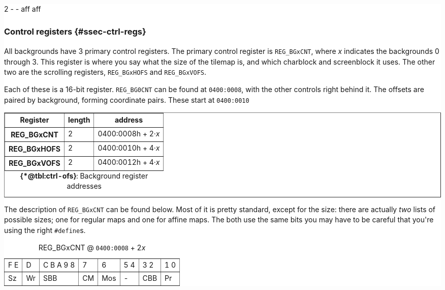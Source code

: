 <tr>
  <td>2     <td>-	<td>-	<td>aff	<td>aff
</tbody>
</table>
</div>

### Control registers {#ssec-ctrl-regs}

All backgrounds have 3 primary control registers. The primary control register is `REG_BGxCNT`, where *x* indicates the backgrounds 0 through 3. This register is where you say what the size of the tilemap is, and which charblock and screenblock it uses. The other two are the scrolling registers, `REG_BGxHOFS` and `REG_BGxVOFS`.

Each of these is a 16-bit register. `REG_BG0CNT` can be found at `0400:0008`, with the other controls right behind it. The offsets are paired by background, forming coordinate pairs. These start at `0400:0010`

<div class="lblock">
<table id="tbl:ctrl-ofs"
  border=1 cellpadding=2 cellspacing=0>
<caption align= bottom>
  <b>{*@tbl:ctrl-ofs}</b>: Background register 
    addresses
</caption>
<col span=2 align="right">
  <tr><th>Register      <th>length  <th>address
  <tr><th>REG_BGxCNT    <td>2       <td>0400:0008h + 2·<i>x</i>
  <tr><th>REG_BGxHOFS   <td>2       <td>0400:0010h + 4·<i>x</i>
  <tr><th>REG_BGxVOFS   <td>2       <td>0400:0012h + 4·<i>x</i>
</table>
</div>

The description of `REG_BGxCNT` can be found below. Most of it is pretty standard, except for the size: there are actually *two* lists of possible sizes; one for regular maps and one for affine maps. The both use the same bits you may have to be careful that you're using the right `#define`s.

<div class="reg">
<table class="reg" id="tbl-reg-bgxcnt"
  border=1 frame=void cellpadding=4 cellspacing=0>
<caption class="reg">
  REG_BGxCNT @ <code>0400:0008</code> + 2<i>x</i>
</caption>
<tr class="bits">
	<td>F E<td>D<td> C B A 9 8
	<td>7<td>6<td>5 4<td>3 2<td>1 0
<tr class="bf">
	<td class="rclr2">Sz
	<td class="rclr6">Wr
	<td class="rclr1">SBB
	<td class="rclr3">CM
	<td class="rclr5">Mos
	<td>-
	<td class="rclr0">CBB
	<td class="rclr4">Pr
</table>
